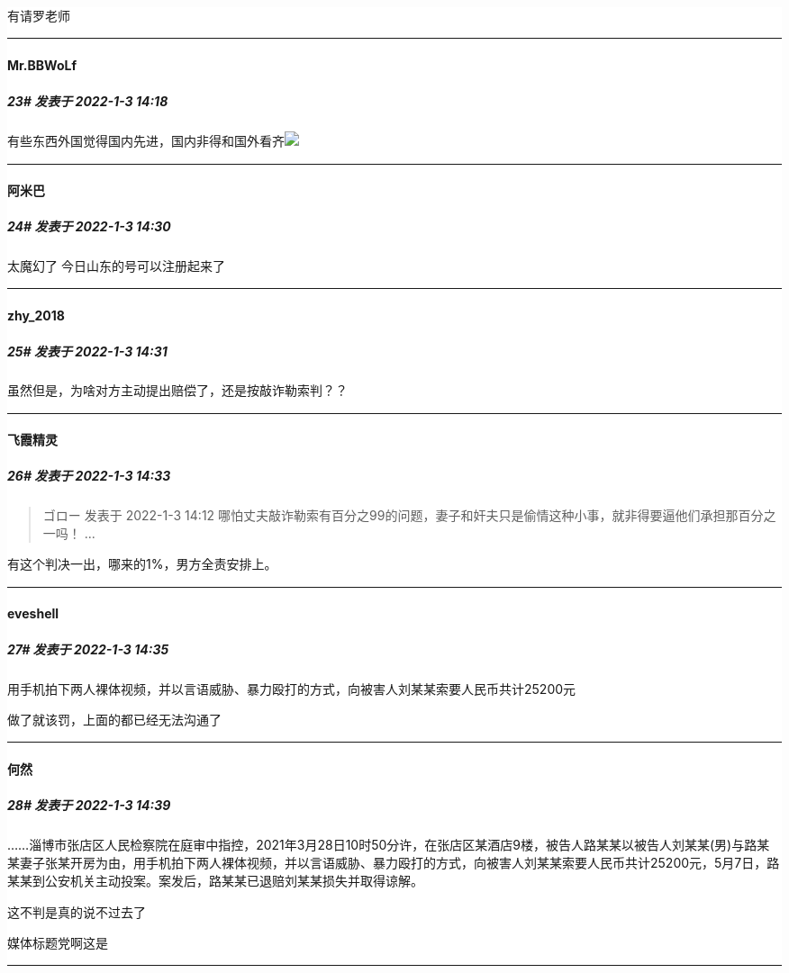 有请罗老师

*****

####  Mr.BBWoLf  
##### 23#       发表于 2022-1-3 14:18

有些东西外国觉得国内先进，国内非得和国外看齐<img src="https://static.saraba1st.com/image/smiley/face2017/067.png" referrerpolicy="no-referrer">

*****

####  阿米巴  
##### 24#       发表于 2022-1-3 14:30

太魔幻了 今日山东的号可以注册起来了

*****

####  zhy_2018  
##### 25#       发表于 2022-1-3 14:31

虽然但是，为啥对方主动提出赔偿了，还是按敲诈勒索判？？

*****

####  飞霞精灵  
##### 26#       发表于 2022-1-3 14:33

<blockquote>ゴロー 发表于 2022-1-3 14:12
哪怕丈夫敲诈勒索有百分之99的问题，妻子和奸夫只是偷情这种小事，就非得要逼他们承担那百分之一吗！ ...</blockquote>
有这个判决一出，哪来的1%，男方全责安排上。

*****

####  eveshell  
##### 27#       发表于 2022-1-3 14:35

用手机拍下两人裸体视频，并以言语威胁、暴力殴打的方式，向被害人刘某某索要人民币共计25200元

做了就该罚，上面的都已经无法沟通了

*****

####  何然  
##### 28#       发表于 2022-1-3 14:39

……淄博市张店区人民检察院在庭审中指控，2021年3月28日10时50分许，在张店区某酒店9楼，被告人路某某以被告人刘某某(男)与路某某妻子张某开房为由，用手机拍下两人裸体视频，并以言语威胁、暴力殴打的方式，向被害人刘某某索要人民币共计25200元，5月7日，路某某到公安机关主动投案。案发后，路某某已退赔刘某某损失并取得谅解。

这不判是真的说不过去了

媒体标题党啊这是

*****
